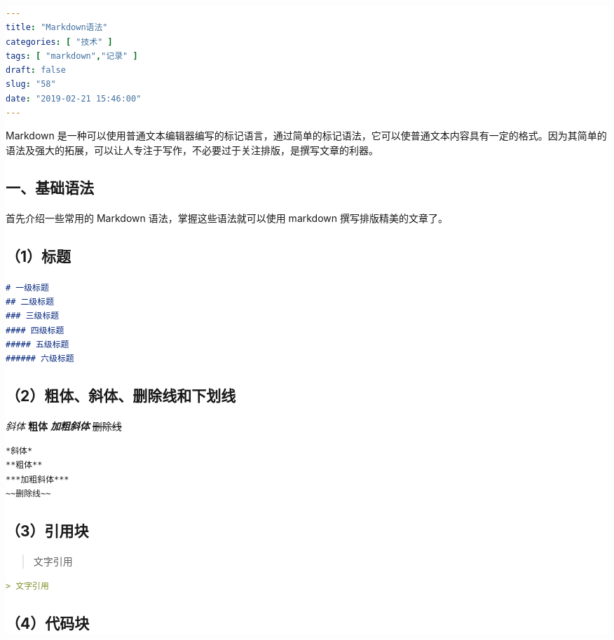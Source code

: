 ```yaml
---
title: "Markdown语法"
categories: [ "技术" ]
tags: [ "markdown","记录" ]
draft: false
slug: "58"
date: "2019-02-21 15:46:00"
---
```


Markdown 是一种可以使用普通文本编辑器编写的标记语言，通过简单的标记语法，它可以使普通文本内容具有一定的格式。因为其简单的语法及强大的拓展，可以让人专注于写作，不必要过于关注排版，是撰写文章的利器。

## 一、基础语法

首先介绍一些常用的 Markdown 语法，掌握这些语法就可以使用 markdown 撰写排版精美的文章了。

## （1）标题


```markdown
# 一级标题
## 二级标题
### 三级标题
#### 四级标题
##### 五级标题
###### 六级标题
```

## （2）粗体、斜体、删除线和下划线

*斜体*
**粗体**
***加粗斜体***
~~删除线~~

```markdown
*斜体*
**粗体**
***加粗斜体***
~~删除线~~
```

## （3）引用块

> 文字引用

```Markdown
> 文字引用
```

## （4）代码块
